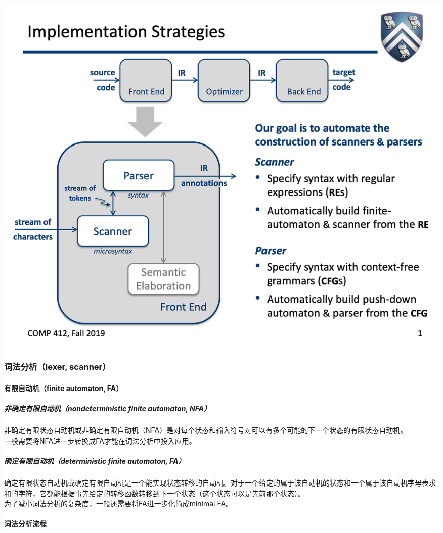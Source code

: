 ![编译器前端流程](image/编译器前端流程.png)

### 词法分析（lexer, scanner）
#### 有限自动机（finite automaton, FA）
##### 非确定有限自动机（nondeterministic finite automaton, NFA）
非确定有限状态自动机或非确定有限自动机（NFA）是对每个状态和输入符号对可以有多个可能的下一个状态的有限状态自动机。\
一般需要将NFA进一步转换成FA才能在词法分析中投入应用。

##### 确定有限自动机（deterministic finite automaton, FA）
确定有限状态自动机或确定有限自动机是一个能实现状态转移的自动机。对于一个给定的属于该自动机的状态和一个属于该自动机字母表求和的字符，它都能根据事先给定的转移函数转移到下一个状态（这个状态可以是先前那个状态）。\
为了减小词法分析的复杂度，一般还需要将FA进一步化简成minimal FA。

#### 词法分析流程